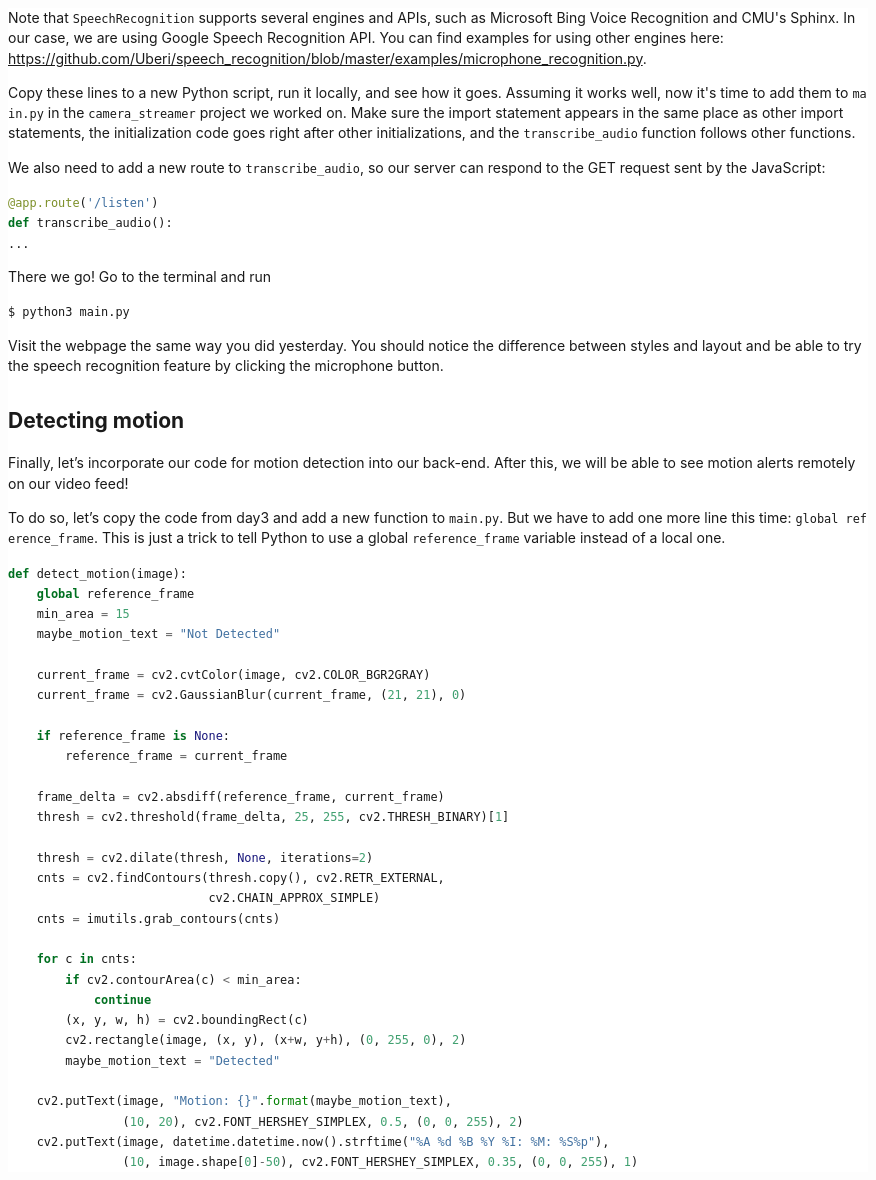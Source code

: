 Note that `SpeechRecognition` supports several engines and APIs, such as Microsoft Bing Voice Recognition and CMU's Sphinx. In our case, we are using Google Speech Recognition API. You can find examples for using other engines here: https://github.com/Uberi/speech_recognition/blob/master/examples/microphone_recognition.py.

Copy these lines to a new Python script, run it locally, and see how it goes. Assuming it works well, now it's time to add them to `main.py` in the `camera_streamer` project we worked on. Make sure the import statement appears in the same place as other import statements, the initialization code goes right after other initializations, and the `transcribe_audio` function follows other functions.

We also need to add a new route to `transcribe_audio`, so our server can respond to the GET request sent by the JavaScript:

```python
@app.route('/listen')
def transcribe_audio():
...
```

There we go! Go to the terminal and run

```bash
$ python3 main.py
```

Visit the webpage the same way you did yesterday. You should notice the difference between styles and layout and be able to try the speech recognition feature by clicking the microphone button.

## Detecting motion

Finally, let’s incorporate our code for motion detection into our back-end. After this, we will be able to see motion alerts remotely on our video feed!

To do so, let’s copy the code from day3 and add a new function to `main.py`. But we have to add one more line this time: `global reference_frame`. This is just a trick to tell Python to use a global `reference_frame` variable instead of a local one.

```python
def detect_motion(image):
    global reference_frame
    min_area = 15
    maybe_motion_text = "Not Detected"

    current_frame = cv2.cvtColor(image, cv2.COLOR_BGR2GRAY)
    current_frame = cv2.GaussianBlur(current_frame, (21, 21), 0)

    if reference_frame is None:
        reference_frame = current_frame

    frame_delta = cv2.absdiff(reference_frame, current_frame)
    thresh = cv2.threshold(frame_delta, 25, 255, cv2.THRESH_BINARY)[1]

    thresh = cv2.dilate(thresh, None, iterations=2)
    cnts = cv2.findContours(thresh.copy(), cv2.RETR_EXTERNAL,
                            cv2.CHAIN_APPROX_SIMPLE)
    cnts = imutils.grab_contours(cnts)

    for c in cnts:
        if cv2.contourArea(c) < min_area:
            continue
        (x, y, w, h) = cv2.boundingRect(c)
        cv2.rectangle(image, (x, y), (x+w, y+h), (0, 255, 0), 2)
        maybe_motion_text = "Detected"

    cv2.putText(image, "Motion: {}".format(maybe_motion_text),
                (10, 20), cv2.FONT_HERSHEY_SIMPLEX, 0.5, (0, 0, 255), 2)
    cv2.putText(image, datetime.datetime.now().strftime("%A %d %B %Y %I: %M: %S%p"),
                (10, image.shape[0]-50), cv2.FONT_HERSHEY_SIMPLEX, 0.35, (0, 0, 255), 1)
```
